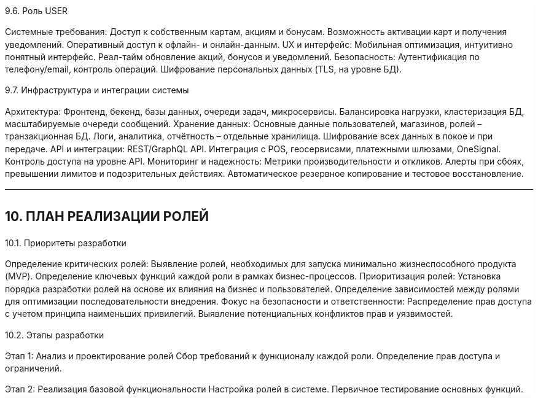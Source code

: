 9.6. Роль USER

Системные требования:
Доступ к собственным картам, акциям и бонусам.
Возможность активации карт и получения уведомлений.
Оперативный доступ к офлайн- и онлайн-данным.
UX и интерфейс:
Мобильная оптимизация, интуитивно понятный интерфейс.
Реал-тайм обновление акций, бонусов и уведомлений.
Безопасность:
Аутентификация по телефону/email, контроль операций.
Шифрование персональных данных (TLS, на уровне БД).

9.7. Инфраструктура и интеграции системы

Архитектура:
Фронтенд, бекенд, базы данных, очереди задач, микросервисы.
Балансировка нагрузки, кластеризация БД, масштабируемые очереди сообщений.
Хранение данных:
Основные данные пользователей, магазинов, ролей – транзакционная БД.
Логи, аналитика, отчётность – отдельные хранилища.
Шифрование всех данных в покое и при передаче.
API и интеграции:
REST/GraphQL API.
Интеграция с POS, геосервисами, платежными шлюзами, OneSignal.
Контроль доступа на уровне API.
Мониторинг и надежность:
Метрики производительности и откликов.
Алерты при сбоях, превышении лимитов и подозрительных действиях.
Автоматическое резервное копирование и тестовое восстановление.

---

## 10. ПЛАН РЕАЛИЗАЦИИ РОЛЕЙ

10.1. Приоритеты разработки

Определение критических ролей:
Выявление ролей, необходимых для запуска минимально жизнеспособного продукта (MVP).
Определение ключевых функций каждой роли в рамках бизнес-процессов.
Приоритизация ролей:
Установка порядка разработки ролей на основе их влияния на бизнес и пользователей.
Определение зависимостей между ролями для оптимизации последовательности внедрения.
Фокус на безопасности и ответственности:
Распределение прав доступа с учетом принципа наименьших привилегий.
Выявление потенциальных конфликтов прав и уязвимостей.

10.2. Этапы разработки

Этап 1: Анализ и проектирование ролей
Сбор требований к функционалу каждой роли.
Определение прав доступа и ограничений.

Этап 2: Реализация базовой функциональности
Настройка ролей в системе.
Первичное тестирование основных функций.
